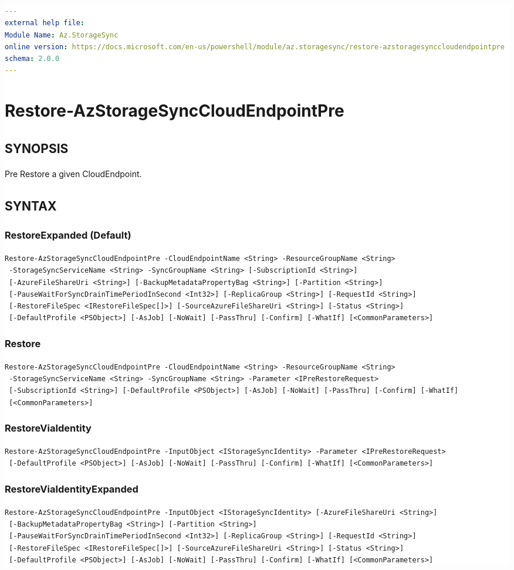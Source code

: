 ```yaml
---
external help file:
Module Name: Az.StorageSync
online version: https://docs.microsoft.com/en-us/powershell/module/az.storagesync/restore-azstoragesynccloudendpointpre
schema: 2.0.0
---
```


# Restore-AzStorageSyncCloudEndpointPre

## SYNOPSIS
Pre Restore a given CloudEndpoint.

## SYNTAX

### RestoreExpanded (Default)
```
Restore-AzStorageSyncCloudEndpointPre -CloudEndpointName <String> -ResourceGroupName <String>
 -StorageSyncServiceName <String> -SyncGroupName <String> [-SubscriptionId <String>]
 [-AzureFileShareUri <String>] [-BackupMetadataPropertyBag <String>] [-Partition <String>]
 [-PauseWaitForSyncDrainTimePeriodInSecond <Int32>] [-ReplicaGroup <String>] [-RequestId <String>]
 [-RestoreFileSpec <IRestoreFileSpec[]>] [-SourceAzureFileShareUri <String>] [-Status <String>]
 [-DefaultProfile <PSObject>] [-AsJob] [-NoWait] [-PassThru] [-Confirm] [-WhatIf] [<CommonParameters>]
```

### Restore
```
Restore-AzStorageSyncCloudEndpointPre -CloudEndpointName <String> -ResourceGroupName <String>
 -StorageSyncServiceName <String> -SyncGroupName <String> -Parameter <IPreRestoreRequest>
 [-SubscriptionId <String>] [-DefaultProfile <PSObject>] [-AsJob] [-NoWait] [-PassThru] [-Confirm] [-WhatIf]
 [<CommonParameters>]
```

### RestoreViaIdentity
```
Restore-AzStorageSyncCloudEndpointPre -InputObject <IStorageSyncIdentity> -Parameter <IPreRestoreRequest>
 [-DefaultProfile <PSObject>] [-AsJob] [-NoWait] [-PassThru] [-Confirm] [-WhatIf] [<CommonParameters>]
```

### RestoreViaIdentityExpanded
```
Restore-AzStorageSyncCloudEndpointPre -InputObject <IStorageSyncIdentity> [-AzureFileShareUri <String>]
 [-BackupMetadataPropertyBag <String>] [-Partition <String>]
 [-PauseWaitForSyncDrainTimePeriodInSecond <Int32>] [-ReplicaGroup <String>] [-RequestId <String>]
 [-RestoreFileSpec <IRestoreFileSpec[]>] [-SourceAzureFileShareUri <String>] [-Status <String>]
 [-DefaultProfile <PSObject>] [-AsJob] [-NoWait] [-PassThru] [-Confirm] [-WhatIf] [<CommonParameters>]
```
